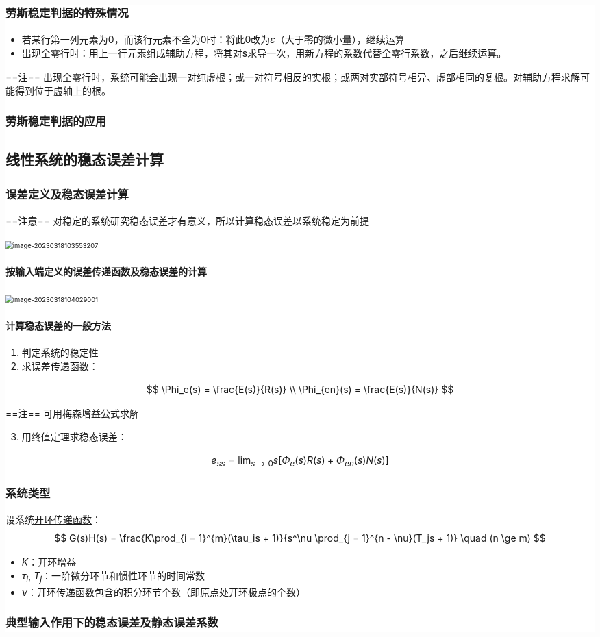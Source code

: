### 劳斯稳定判据的特殊情况

- 若某行第一列元素为0，而该行元素不全为0时：将此0改为$\varepsilon$（大于零的微小量），继续运算
- 出现全零行时：用上一行元素组成辅助方程，将其对s求导一次，用新方程的系数代替全零行系数，之后继续运算。

==注== 出现全零行时，系统可能会出现一对纯虚根；或一对符号相反的实根；或两对实部符号相异、虚部相同的复根。对辅助方程求解可能得到位于虚轴上的根。

### 劳斯稳定判据的应用

## 线性系统的稳态误差计算

### 误差定义及稳态误差计算

==注意== 对稳定的系统研究稳态误差才有意义，所以计算稳态误差以系统稳定为前提

<img src="C:\Users\Joker\AppData\Roaming\Typora\typora-user-images\image-20230318103553207.png" alt="image-20230318103553207" style="zoom:67%;" />

#### 按输入端定义的误差传递函数及稳态误差的计算

<img src="C:\Users\Joker\AppData\Roaming\Typora\typora-user-images\image-20230318104029001.png" alt="image-20230318104029001" style="zoom:67%;" />

#### 计算稳态误差的一般方法

1. 判定系统的稳定性
2. 求误差传递函数：

$$
\Phi_e(s) = \frac{E(s)}{R(s)} \\
\Phi_{en}(s) = \frac{E(s)}{N(s)}
$$

==注== 可用梅森增益公式求解

3. 用终值定理求稳态误差：

$$
e_{ss} = \lim_{s \rightarrow 0}s[\Phi_e(s)R(s) + \Phi_{en}(s)N(s)]
$$

### 系统类型

设系统[开环传递函数]()：
$$
G(s)H(s) = \frac{K\prod_{i = 1}^{m}(\tau_is + 1)}{s^\nu \prod_{j = 1}^{n - \nu}(T_js + 1)} \quad (n \ge m)
$$

- $K$：开环增益
- $\tau_i, \ T_j$：一阶微分环节和惯性环节的时间常数
- $\nu$：开环传递函数包含的积分环节个数（即原点处开环极点的个数）

### 典型输入作用下的稳态误差及静态误差系数

